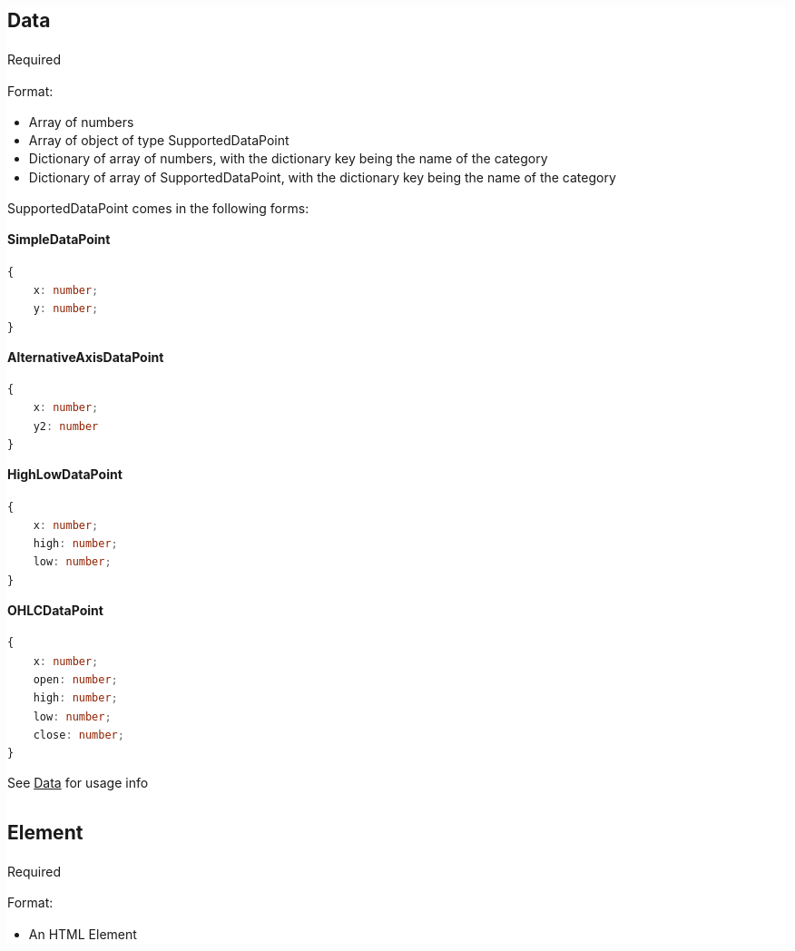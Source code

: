 ## Data

Required

Format:
* Array of numbers
* Array of object of type SupportedDataPoint
* Dictionary of array of numbers, with the dictionary key being the name of the category
* Dictionary of array of SupportedDataPoint, with the dictionary key being the name of the category

SupportedDataPoint comes in the following forms:

**SimpleDataPoint**
```ts
{
    x: number;
    y: number;
}
```

**AlternativeAxisDataPoint**
```ts
{
    x: number;
    y2: number
}
```

**HighLowDataPoint**
```ts
{
    x: number;
    high: number;
    low: number;
}
```

**OHLCDataPoint**
```ts
{
    x: number;
    open: number;
    high: number;
    low: number;
    close: number;
}
```

See [Data](./Data) for usage info

## Element

Required

Format:
* An HTML Element
